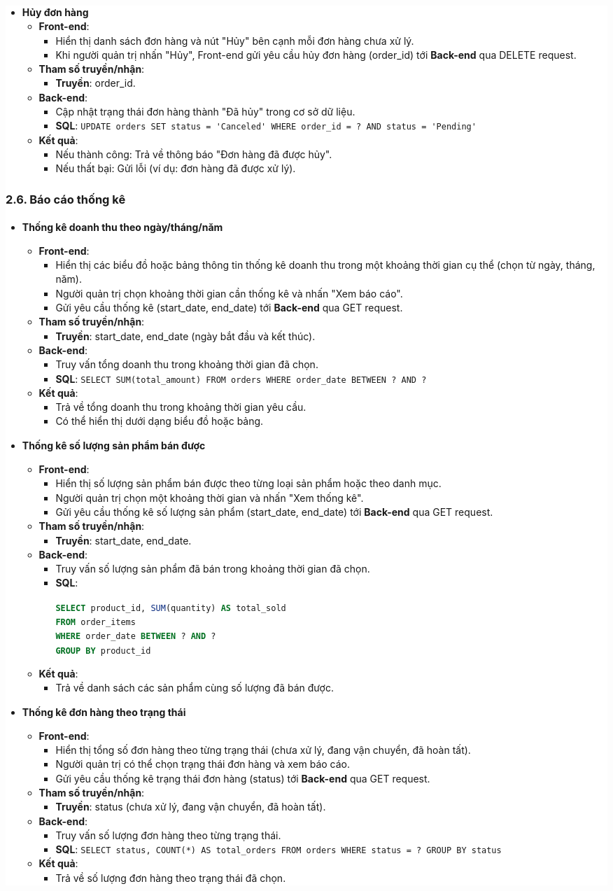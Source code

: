   - **Hủy đơn hàng**
    - **Front-end**:
      - Hiển thị danh sách đơn hàng và nút "Hủy" bên cạnh mỗi đơn hàng chưa xử lý.
      - Khi người quản trị nhấn "Hủy", Front-end gửi yêu cầu hủy đơn hàng (order_id) tới **Back-end** qua DELETE request.
    - **Tham số truyền/nhận**: 
      - **Truyền**: order_id.
    - **Back-end**:
      - Cập nhật trạng thái đơn hàng thành "Đã hủy" trong cơ sở dữ liệu.
      - **SQL**: `UPDATE orders SET status = 'Canceled' WHERE order_id = ? AND status = 'Pending'`
    - **Kết quả**:
      - Nếu thành công: Trả về thông báo "Đơn hàng đã được hủy".
      - Nếu thất bại: Gửi lỗi (ví dụ: đơn hàng đã được xử lý).
### 2.6. **Báo cáo thống kê**
  - **Thống kê doanh thu theo ngày/tháng/năm**
    - **Front-end**:
      - Hiển thị các biểu đồ hoặc bảng thông tin thống kê doanh thu trong một khoảng thời gian cụ thể (chọn từ ngày, tháng, năm).
      - Người quản trị chọn khoảng thời gian cần thống kê và nhấn "Xem báo cáo".
      - Gửi yêu cầu thống kê (start_date, end_date) tới **Back-end** qua GET request.
    - **Tham số truyền/nhận**: 
      - **Truyền**: start_date, end_date (ngày bắt đầu và kết thúc).
    - **Back-end**:
      - Truy vấn tổng doanh thu trong khoảng thời gian đã chọn.
      - **SQL**: `SELECT SUM(total_amount) FROM orders WHERE order_date BETWEEN ? AND ?`
    - **Kết quả**:
      - Trả về tổng doanh thu trong khoảng thời gian yêu cầu.
      - Có thể hiển thị dưới dạng biểu đồ hoặc bảng.

  - **Thống kê số lượng sản phẩm bán được**
    - **Front-end**:
      - Hiển thị số lượng sản phẩm bán được theo từng loại sản phẩm hoặc theo danh mục.
      - Người quản trị chọn một khoảng thời gian và nhấn "Xem thống kê".
      - Gửi yêu cầu thống kê số lượng sản phẩm (start_date, end_date) tới **Back-end** qua GET request.
    - **Tham số truyền/nhận**: 
      - **Truyền**: start_date, end_date.
    - **Back-end**:
      - Truy vấn số lượng sản phẩm đã bán trong khoảng thời gian đã chọn.
      - **SQL**: 
        ```sql
        SELECT product_id, SUM(quantity) AS total_sold 
        FROM order_items 
        WHERE order_date BETWEEN ? AND ? 
        GROUP BY product_id
        ```
    - **Kết quả**:
      - Trả về danh sách các sản phẩm cùng số lượng đã bán được.

  - **Thống kê đơn hàng theo trạng thái**
    - **Front-end**:
      - Hiển thị tổng số đơn hàng theo từng trạng thái (chưa xử lý, đang vận chuyển, đã hoàn tất).
      - Người quản trị có thể chọn trạng thái đơn hàng và xem báo cáo.
      - Gửi yêu cầu thống kê trạng thái đơn hàng (status) tới **Back-end** qua GET request.
    - **Tham số truyền/nhận**: 
      - **Truyền**: status (chưa xử lý, đang vận chuyển, đã hoàn tất).
    - **Back-end**:
      - Truy vấn số lượng đơn hàng theo từng trạng thái.
      - **SQL**: `SELECT status, COUNT(*) AS total_orders FROM orders WHERE status = ? GROUP BY status`
    - **Kết quả**:
      - Trả về số lượng đơn hàng theo trạng thái đã chọn.
